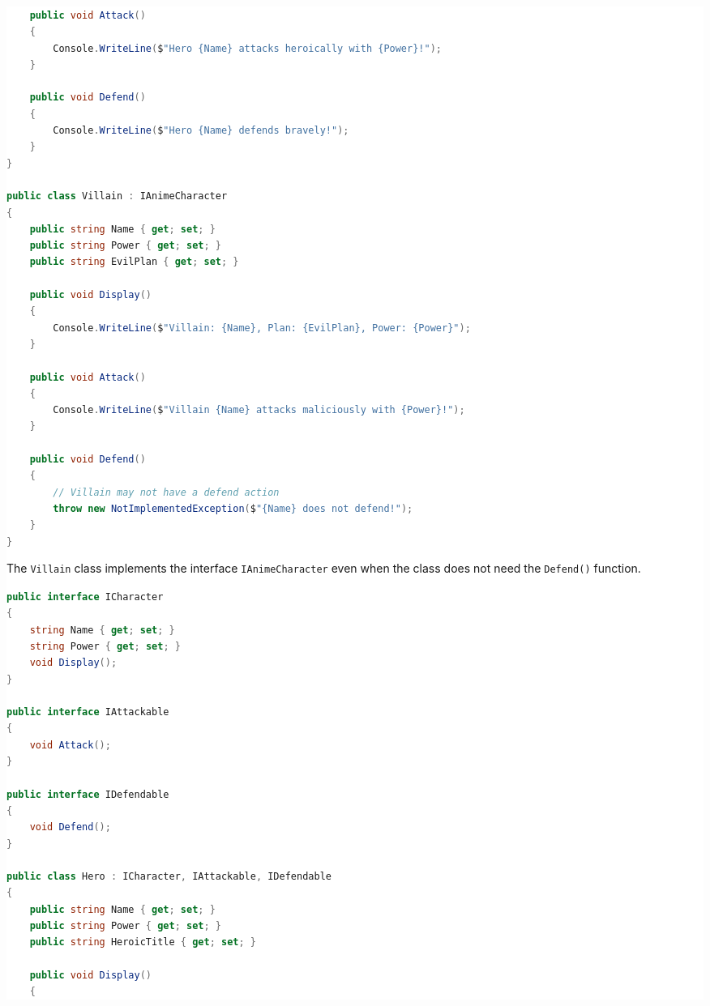 ```csharp
    public void Attack()
    {
        Console.WriteLine($"Hero {Name} attacks heroically with {Power}!");
    }

    public void Defend()
    {
        Console.WriteLine($"Hero {Name} defends bravely!");
    }
}

public class Villain : IAnimeCharacter
{
    public string Name { get; set; }
    public string Power { get; set; }
    public string EvilPlan { get; set; }

    public void Display()
    {
        Console.WriteLine($"Villain: {Name}, Plan: {EvilPlan}, Power: {Power}");
    }

    public void Attack()
    {
        Console.WriteLine($"Villain {Name} attacks maliciously with {Power}!");
    }

    public void Defend()
    {
        // Villain may not have a defend action
        throw new NotImplementedException($"{Name} does not defend!");
    }
}
```

The `Villain` class implements the interface `IAnimeCharacter` even when the class does not need the `Defend()` function.

```csharp
public interface ICharacter
{
    string Name { get; set; }
    string Power { get; set; }
    void Display();
}

public interface IAttackable
{
    void Attack();
}

public interface IDefendable
{
    void Defend();
}

public class Hero : ICharacter, IAttackable, IDefendable
{
    public string Name { get; set; }
    public string Power { get; set; }
    public string HeroicTitle { get; set; }

    public void Display()
    {
```